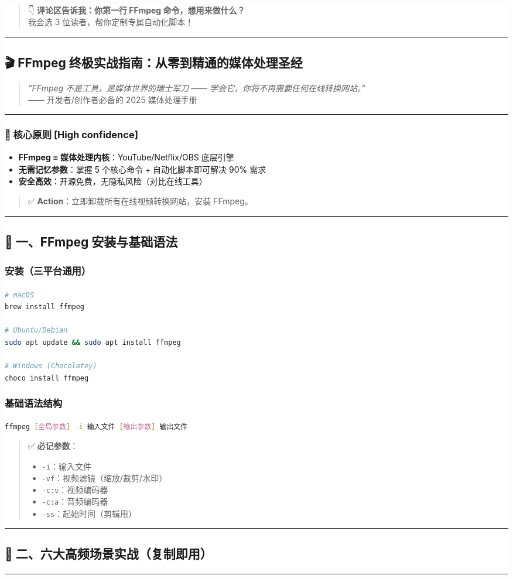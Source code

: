 > 👇 **评论区告诉我：你第一行 FFmpeg 命令，想用来做什么？**  
> 我会选 3 位读者，帮你定制专属自动化脚本！


---

## 🎬 FFmpeg 终极实战指南：从零到精通的媒体处理圣经  
> *“FFmpeg 不是工具，是媒体世界的瑞士军刀 —— 学会它，你将不再需要任何在线转换网站。”*  
> —— 开发者/创作者必备的 2025 媒体处理手册

---

### 📌 核心原则 [High confidence]  
- **FFmpeg = 媒体处理内核**：YouTube/Netflix/OBS 底层引擎  
- **无需记忆参数**：掌握 5 个核心命令 + 自动化脚本即可解决 90% 需求  
- **安全高效**：开源免费，无隐私风险（对比在线工具）  

> ✅ **Action**：立即卸载所有在线视频转换网站，安装 FFmpeg。

---

## 🚀 一、FFmpeg 安装与基础语法

### 安装（三平台通用）
```bash
# macOS
brew install ffmpeg

# Ubuntu/Debian
sudo apt update && sudo apt install ffmpeg

# Windows (Chocolatey)
choco install ffmpeg
```

### 基础语法结构
```bash
ffmpeg [全局参数] -i 输入文件 [输出参数] 输出文件
```

> ✅ **必记参数**：  
> - `-i`：输入文件  
> - `-vf`：视频滤镜（缩放/裁剪/水印）  
> - `-c:v`：视频编码器  
> - `-c:a`：音频编码器  
> - `-ss`：起始时间（剪辑用）

---

## 🧰 二、六大高频场景实战（复制即用）

---

